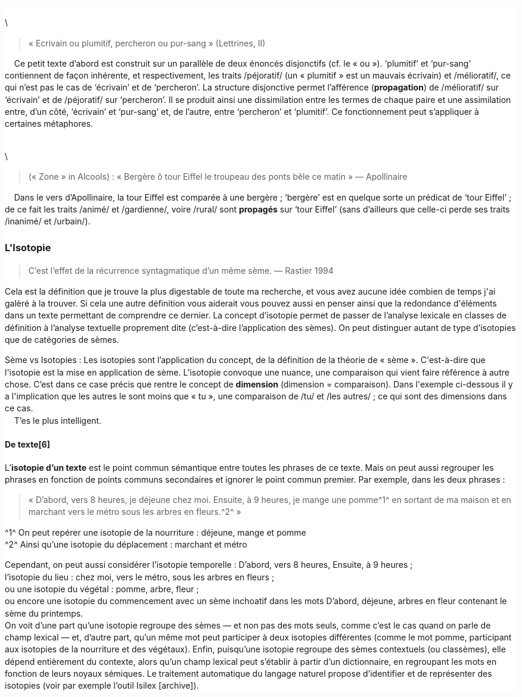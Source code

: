 \
\

> « Ecrivain ou plumitif, percheron ou pur-sang » (Lettrines, II)

    Ce petit texte d’abord est construit sur un parallèle de deux énoncés disjonctifs (cf. le « ou »). ‘plumitif’ et ‘pur-sang’ contiennent de façon inhérente, et respectivement, les traits /péjoratif/ (un « plumitif » est un mauvais écrivain) et /mélioratif/, ce qui n’est pas le cas de ‘écrivain’ et de ‘percheron’. La structure disjonctive permet l’afférence (**propagation**) de /mélioratif/ sur ‘écrivain’ et de /péjoratif/ sur ‘percheron’. Il se produit ainsi une dissimilation entre les termes de chaque paire et une assimilation entre, d’un côté, ‘écrivain’ et ‘pur-sang’ et, de l’autre, entre ‘percheron’ et ‘plumitif’. Ce fonctionnement peut s’appliquer à certaines métaphores.

\
\

> (« Zone » in Alcools) : « Bergère ô tour Eiffel le troupeau des ponts bêle ce matin » — Apollinaire

    Dans le vers d’Apollinaire, la tour Eiffel est comparée à une bergère ; ‘bergère’ est en quelque sorte un prédicat de ‘tour Eiffel’ ; de ce fait les traits /animé/ et /gardienne/, voire /rural/ sont **propagés** sur ‘tour Eiffel’ (sans d’ailleurs que celle-ci perde ses traits /inanimé/ et /urbain/). 

### L'Isotopie
> C’est l’effet de la récurrence syntagmatique d’un même sème. — Rastier 1994

Cela est la définition que je trouve la plus digestable de toute ma recherche, et vous avez aucune idée combien de temps j'ai galèré à la trouver. Si cela une autre définition vous aiderait vous pouvez aussi en penser ainsi que la redondance d'éléments dans un texte permettant de comprendre ce dernier. La concept d’isotopie permet de passer de l’analyse lexicale en classes de définition à l’analyse textuelle proprement dite (c’est-à-dire l’application des sèmes). On peut distinguer autant de type d’isotopies que de catégories de sèmes.

Sème vs Isotopies : Les isotopies sont l’application du concept, de la définition de la théorie de « sème ». C'est-à-dire que l'isotopie est la mise en application de sème. L’isotopie convoque une nuance, une comparaison qui vient faire référence à autre chose. C’est dans ce case précis que rentre le concept de **dimension** (dimension = comparaison). Dans l'exemple ci-dessous il y a l'implication que les autres le sont moins que « tu », une comparaison de /tu/ et /les autres/ ; ce qui sont des dimensions dans ce cas.\
    T’es le plus intelligent.

#### De texte[6]

L’**isotopie d’un texte** est le point commun sémantique entre toutes les phrases de ce texte. Mais on peut aussi regrouper les phrases en fonction de points communs secondaires et ignorer le point commun premier. Par exemple, dans les deux phrases :

>« D’abord, vers 8 heures, je déjeune chez moi. Ensuite, à 9 heures, je mange une pomme^1^ en sortant de ma maison et en marchant vers le métro sous les arbres en fleurs.^2^ »

^1^ On peut repérer une isotopie de la nourriture : déjeune, mange et pomme\
^2^ Ainsi qu’une isotopie du déplacement : marchant et métro

Cependant, on peut aussi considérer 
l’isotopie temporelle : D’abord, vers 8 heures, Ensuite, à 9 heures ;\
l’isotopie du lieu : chez moi, vers le métro, sous les arbres en fleurs ;\
ou une isotopie du végétal : pomme, arbre, fleur ;\
ou encore une isotopie du commencement avec un sème inchoatif dans les mots D’abord, déjeune, arbres en fleur contenant le sème du printemps.\
On voit d’une part qu’une isotopie regroupe des sèmes — et non pas des mots seuls, comme c’est le cas quand on parle de champ lexical — et, d’autre part, qu’un même mot peut participer à deux isotopies différentes (comme le mot pomme, participant aux isotopies de la nourriture et des végétaux). Enfin, puisqu’une isotopie regroupe des sèmes contextuels (ou classèmes), elle dépend entièrement du contexte, alors qu’un champ lexical peut s’établir à partir d’un dictionnaire, en regroupant les mots en fonction de leurs noyaux sémiques. Le traitement automatique du langage naturel propose d’identifier et de représenter des isotopies (voir par exemple l’outil Isilex [archive]).
